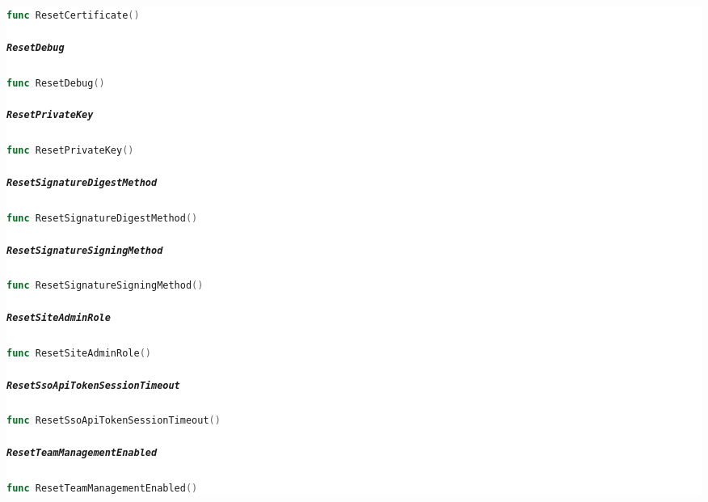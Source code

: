 ```go
func ResetCertificate()
```

##### `ResetDebug` <a name="ResetDebug" id="@cdktf/provider-tfe.samlSettings.SamlSettings.resetDebug"></a>

```go
func ResetDebug()
```

##### `ResetPrivateKey` <a name="ResetPrivateKey" id="@cdktf/provider-tfe.samlSettings.SamlSettings.resetPrivateKey"></a>

```go
func ResetPrivateKey()
```

##### `ResetSignatureDigestMethod` <a name="ResetSignatureDigestMethod" id="@cdktf/provider-tfe.samlSettings.SamlSettings.resetSignatureDigestMethod"></a>

```go
func ResetSignatureDigestMethod()
```

##### `ResetSignatureSigningMethod` <a name="ResetSignatureSigningMethod" id="@cdktf/provider-tfe.samlSettings.SamlSettings.resetSignatureSigningMethod"></a>

```go
func ResetSignatureSigningMethod()
```

##### `ResetSiteAdminRole` <a name="ResetSiteAdminRole" id="@cdktf/provider-tfe.samlSettings.SamlSettings.resetSiteAdminRole"></a>

```go
func ResetSiteAdminRole()
```

##### `ResetSsoApiTokenSessionTimeout` <a name="ResetSsoApiTokenSessionTimeout" id="@cdktf/provider-tfe.samlSettings.SamlSettings.resetSsoApiTokenSessionTimeout"></a>

```go
func ResetSsoApiTokenSessionTimeout()
```

##### `ResetTeamManagementEnabled` <a name="ResetTeamManagementEnabled" id="@cdktf/provider-tfe.samlSettings.SamlSettings.resetTeamManagementEnabled"></a>

```go
func ResetTeamManagementEnabled()
```
